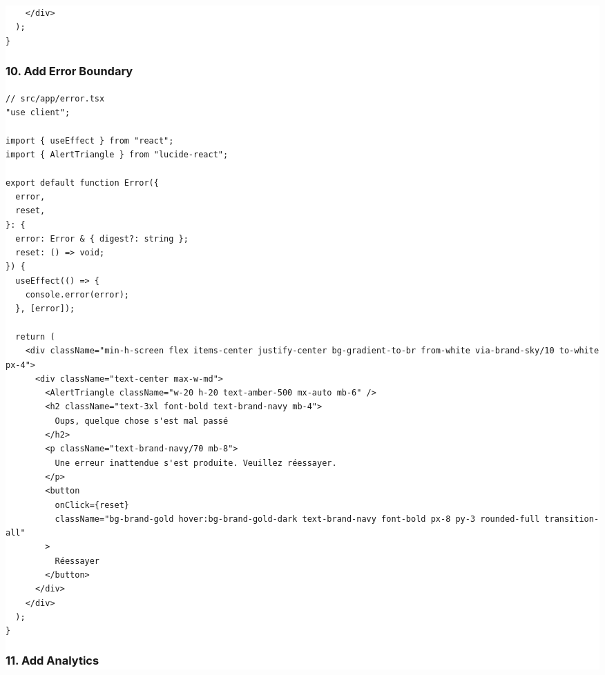 ```tsx
    </div>
  );
}
```

### 10. **Add Error Boundary**

```tsx
// src/app/error.tsx
"use client";

import { useEffect } from "react";
import { AlertTriangle } from "lucide-react";

export default function Error({
  error,
  reset,
}: {
  error: Error & { digest?: string };
  reset: () => void;
}) {
  useEffect(() => {
    console.error(error);
  }, [error]);

  return (
    <div className="min-h-screen flex items-center justify-center bg-gradient-to-br from-white via-brand-sky/10 to-white px-4">
      <div className="text-center max-w-md">
        <AlertTriangle className="w-20 h-20 text-amber-500 mx-auto mb-6" />
        <h2 className="text-3xl font-bold text-brand-navy mb-4">
          Oups, quelque chose s'est mal passé
        </h2>
        <p className="text-brand-navy/70 mb-8">
          Une erreur inattendue s'est produite. Veuillez réessayer.
        </p>
        <button
          onClick={reset}
          className="bg-brand-gold hover:bg-brand-gold-dark text-brand-navy font-bold px-8 py-3 rounded-full transition-all"
        >
          Réessayer
        </button>
      </div>
    </div>
  );
}
```

### 11. **Add Analytics**
